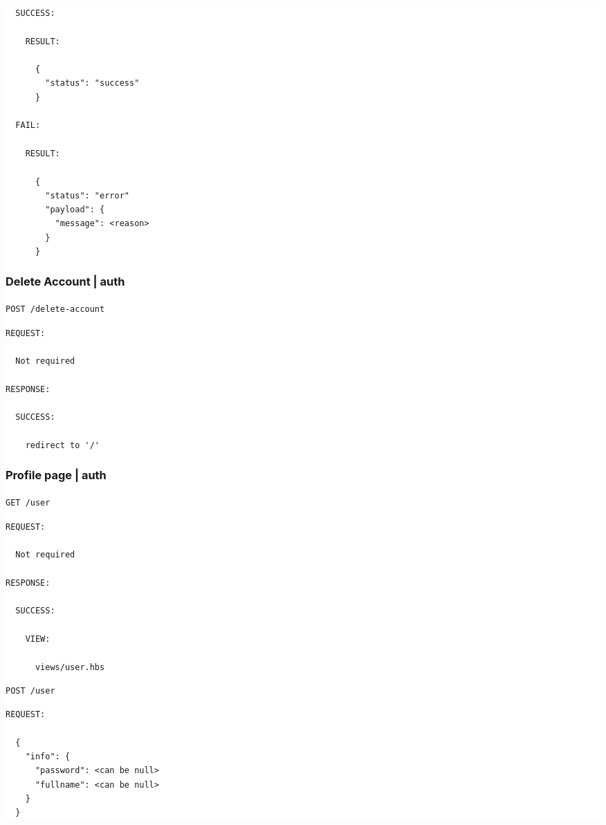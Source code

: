       SUCCESS:
      
        RESULT:
        
          {
            "status": "success"
          }
          
      FAIL:
      
        RESULT:
        
          {
            "status": "error"
            "payload": {
              "message": <reason>
            }
          }      

### Delete Account | auth

  `POST /delete-account`
    
    REQUEST:
    
      Not required
      
    RESPONSE:
    
      SUCCESS:
      
        redirect to '/'

### Profile page | auth

  `GET /user`
  
    REQUEST:
    
      Not required
      
    RESPONSE:
    
      SUCCESS:
      
        VIEW:
          
          views/user.hbs
          
  `POST /user`
  
    REQUEST:
    
      {
        "info": {
          "password": <can be null>
          "fullname": <can be null>
        }
      }
      